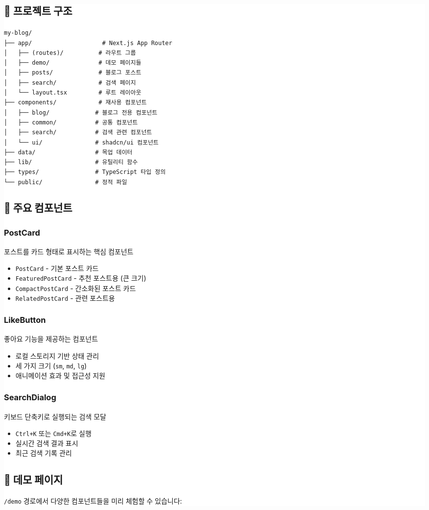 ## 📁 프로젝트 구조

```
my-blog/
├── app/                    # Next.js App Router
│   ├── (routes)/          # 라우트 그룹
│   ├── demo/              # 데모 페이지들
│   ├── posts/             # 블로그 포스트
│   ├── search/            # 검색 페이지
│   └── layout.tsx         # 루트 레이아웃
├── components/            # 재사용 컴포넌트
│   ├── blog/             # 블로그 전용 컴포넌트
│   ├── common/           # 공통 컴포넌트
│   ├── search/           # 검색 관련 컴포넌트
│   └── ui/               # shadcn/ui 컴포넌트
├── data/                 # 목업 데이터
├── lib/                  # 유틸리티 함수
├── types/                # TypeScript 타입 정의
└── public/               # 정적 파일
```

## 🎯 주요 컴포넌트

### PostCard

포스트를 카드 형태로 표시하는 핵심 컴포넌트

- `PostCard` - 기본 포스트 카드
- `FeaturedPostCard` - 추천 포스트용 (큰 크기)
- `CompactPostCard` - 간소화된 포스트 카드
- `RelatedPostCard` - 관련 포스트용

### LikeButton

좋아요 기능을 제공하는 컴포넌트

- 로컬 스토리지 기반 상태 관리
- 세 가지 크기 (`sm`, `md`, `lg`)
- 애니메이션 효과 및 접근성 지원

### SearchDialog

키보드 단축키로 실행되는 검색 모달

- `Ctrl+K` 또는 `Cmd+K`로 실행
- 실시간 검색 결과 표시
- 최근 검색 기록 관리

## 🎨 데모 페이지

`/demo` 경로에서 다양한 컴포넌트들을 미리 체험할 수 있습니다:
